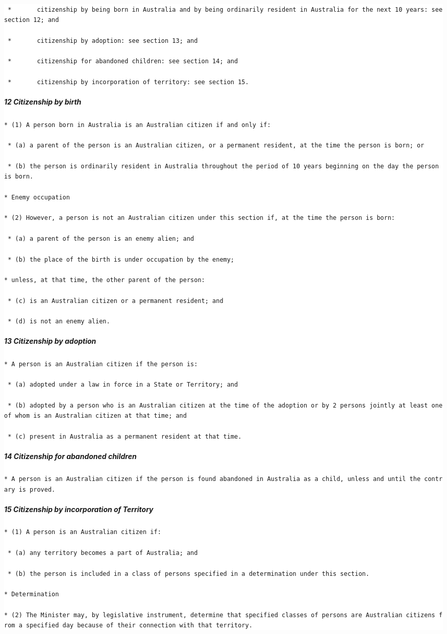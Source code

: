      *  	 citizenship by being born in Australia and by being ordinarily resident in Australia for the next 10 years: see section 12; and

     *  	 citizenship by adoption: see section 13; and

     *  	 citizenship for abandoned children: see section 14; and

     *  	 citizenship by incorporation of territory: see section 15.

##### 12  Citizenship by birth

    * (1) A person born in Australia is an Australian citizen if and only if:

     * (a) a parent of the person is an Australian citizen, or a permanent resident, at the time the person is born; or

     * (b) the person is ordinarily resident in Australia throughout the period of 10 years beginning on the day the person is born.

    * Enemy occupation

    * (2) However, a person is not an Australian citizen under this section if, at the time the person is born:

     * (a) a parent of the person is an enemy alien; and

     * (b) the place of the birth is under occupation by the enemy;

    * unless, at that time, the other parent of the person:

     * (c) is an Australian citizen or a permanent resident; and

     * (d) is not an enemy alien.

##### 13  Citizenship by adoption

    * A person is an Australian citizen if the person is: 

     * (a) adopted under a law in force in a State or Territory; and

     * (b) adopted by a person who is an Australian citizen at the time of the adoption or by 2 persons jointly at least one of whom is an Australian citizen at that time; and

     * (c) present in Australia as a permanent resident at that time.

##### 14  Citizenship for abandoned children

    * A person is an Australian citizen if the person is found abandoned in Australia as a child, unless and until the contrary is proved.

##### 15  Citizenship by incorporation of Territory

    * (1) A person is an Australian citizen if:

     * (a) any territory becomes a part of Australia; and

     * (b) the person is included in a class of persons specified in a determination under this section.

    * Determination

    * (2) The Minister may, by legislative instrument, determine that specified classes of persons are Australian citizens from a specified day because of their connection with that territory.
